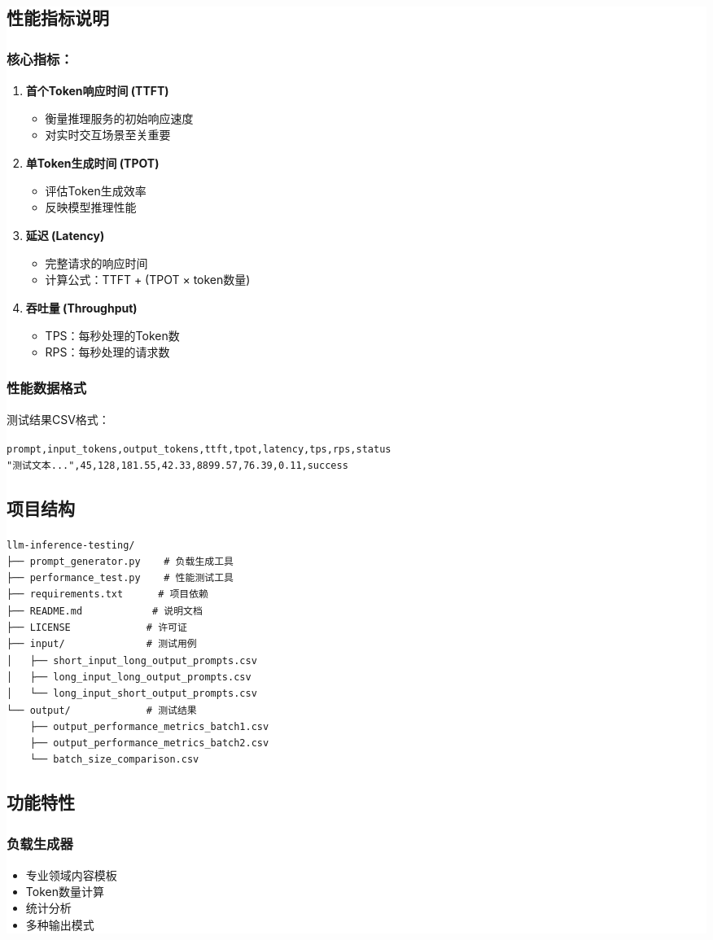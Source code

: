 ## 性能指标说明

### 核心指标：
1. **首个Token响应时间 (TTFT)**
   - 衡量推理服务的初始响应速度
   - 对实时交互场景至关重要

2. **单Token生成时间 (TPOT)**
   - 评估Token生成效率
   - 反映模型推理性能

3. **延迟 (Latency)**
   - 完整请求的响应时间
   - 计算公式：TTFT + (TPOT × token数量)

4. **吞吐量 (Throughput)**
   - TPS：每秒处理的Token数
   - RPS：每秒处理的请求数

### 性能数据格式

测试结果CSV格式：
```csv
prompt,input_tokens,output_tokens,ttft,tpot,latency,tps,rps,status
"测试文本...",45,128,181.55,42.33,8899.57,76.39,0.11,success
```

## 项目结构

```
llm-inference-testing/
├── prompt_generator.py    # 负载生成工具
├── performance_test.py    # 性能测试工具
├── requirements.txt      # 项目依赖
├── README.md            # 说明文档
├── LICENSE             # 许可证
├── input/              # 测试用例
│   ├── short_input_long_output_prompts.csv
│   ├── long_input_long_output_prompts.csv
│   └── long_input_short_output_prompts.csv
└── output/             # 测试结果
    ├── output_performance_metrics_batch1.csv
    ├── output_performance_metrics_batch2.csv
    └── batch_size_comparison.csv
```

## 功能特性

### 负载生成器
- 专业领域内容模板
- Token数量计算
- 统计分析
- 多种输出模式
